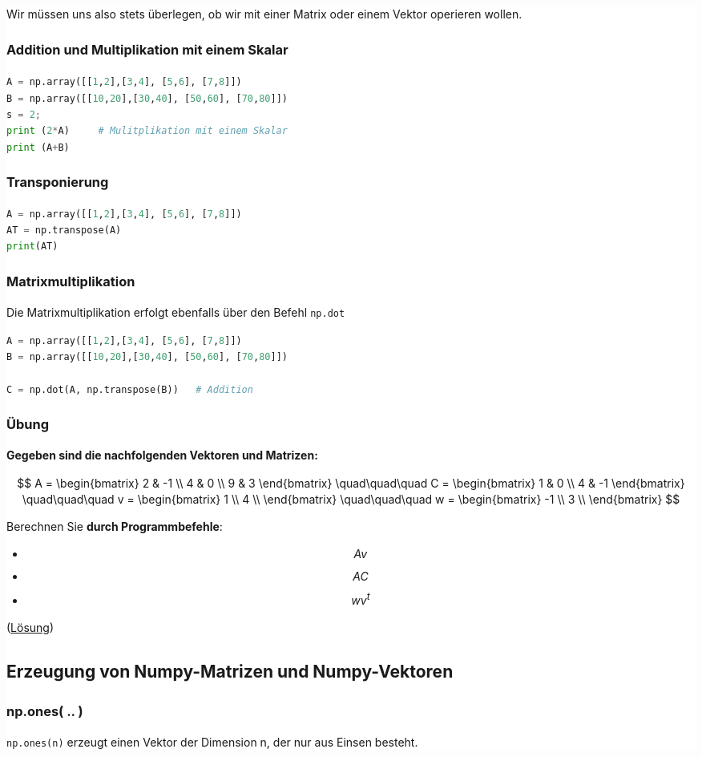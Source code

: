 Wir müssen uns also stets überlegen, ob wir mit einer Matrix oder einem Vektor operieren wollen.

### Addition und Multiplikation mit einem Skalar

```python
A = np.array([[1,2],[3,4], [5,6], [7,8]])
B = np.array([[10,20],[30,40], [50,60], [70,80]])
s = 2;
print (2*A)     # Mulitplikation mit einem Skalar
print (A+B)
```

### Transponierung

```python
A = np.array([[1,2],[3,4], [5,6], [7,8]])
AT = np.transpose(A)
print(AT)
```

### Matrixmultiplikation

Die Matrixmultiplikation erfolgt ebenfalls über den Befehl `np.dot`

```python
A = np.array([[1,2],[3,4], [5,6], [7,8]])
B = np.array([[10,20],[30,40], [50,60], [70,80]])

C = np.dot(A, np.transpose(B))   # Addition
```

### Übung

**Gegeben sind die nachfolgenden Vektoren und Matrizen:**

$$
A = \begin{bmatrix} 2 & -1 \\ 4 & 0 \\ 9 & 3 \end{bmatrix} \quad\quad\quad C = \begin{bmatrix} 1 & 0 \\ 4 & -1 \end{bmatrix} \quad\quad\quad v = \begin{bmatrix} 1 \\ 4 \\ \end{bmatrix} \quad\quad\quad w = \begin{bmatrix} -1 \\ 3 \\ \end{bmatrix}
$$

Berechnen Sie **durch Programmbefehle**:

* $$Av$$
* $$AC$$
* $$wv^t$$

([Lösung](https://the-technology-lab.gitbook.io/bw-610-dsml/analytics-und-datascience/loesungen-und-vertiefungen#uebung-zu-matrix))

## Erzeugung von Numpy-Matrizen und Numpy-Vektoren

### np.ones( .. )

`np.ones(n)` erzeugt einen Vektor der Dimension n, der nur aus Einsen besteht.
